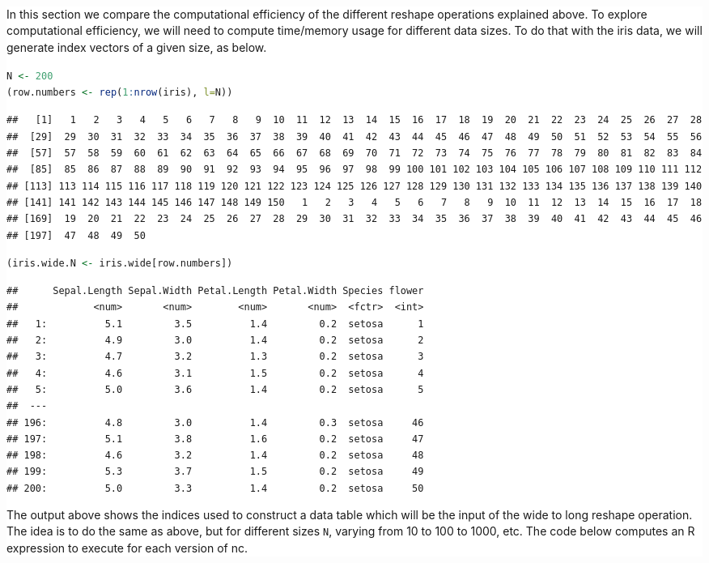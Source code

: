 In this section we compare the computational efficiency of the
different reshape operations explained above. To explore computational
efficiency, we will need to compute time/memory usage for different
data sizes. To do that with the iris data, we will generate index
vectors of a given size, as below.


```r
N <- 200
(row.numbers <- rep(1:nrow(iris), l=N))
```

```
##   [1]   1   2   3   4   5   6   7   8   9  10  11  12  13  14  15  16  17  18  19  20  21  22  23  24  25  26  27  28
##  [29]  29  30  31  32  33  34  35  36  37  38  39  40  41  42  43  44  45  46  47  48  49  50  51  52  53  54  55  56
##  [57]  57  58  59  60  61  62  63  64  65  66  67  68  69  70  71  72  73  74  75  76  77  78  79  80  81  82  83  84
##  [85]  85  86  87  88  89  90  91  92  93  94  95  96  97  98  99 100 101 102 103 104 105 106 107 108 109 110 111 112
## [113] 113 114 115 116 117 118 119 120 121 122 123 124 125 126 127 128 129 130 131 132 133 134 135 136 137 138 139 140
## [141] 141 142 143 144 145 146 147 148 149 150   1   2   3   4   5   6   7   8   9  10  11  12  13  14  15  16  17  18
## [169]  19  20  21  22  23  24  25  26  27  28  29  30  31  32  33  34  35  36  37  38  39  40  41  42  43  44  45  46
## [197]  47  48  49  50
```

```r
(iris.wide.N <- iris.wide[row.numbers])
```

```
##      Sepal.Length Sepal.Width Petal.Length Petal.Width Species flower
##             <num>       <num>        <num>       <num>  <fctr>  <int>
##   1:          5.1         3.5          1.4         0.2  setosa      1
##   2:          4.9         3.0          1.4         0.2  setosa      2
##   3:          4.7         3.2          1.3         0.2  setosa      3
##   4:          4.6         3.1          1.5         0.2  setosa      4
##   5:          5.0         3.6          1.4         0.2  setosa      5
##  ---                                                                 
## 196:          4.8         3.0          1.4         0.3  setosa     46
## 197:          5.1         3.8          1.6         0.2  setosa     47
## 198:          4.6         3.2          1.4         0.2  setosa     48
## 199:          5.3         3.7          1.5         0.2  setosa     49
## 200:          5.0         3.3          1.4         0.2  setosa     50
```

The output above shows the indices used to construct a data table
which will be the input of the wide to long reshape operation.  The
idea is to do the same as above, but for different sizes `N`, varying
from 10 to 100 to 1000, etc.
The code below computes an R expression to execute for each version of nc.
